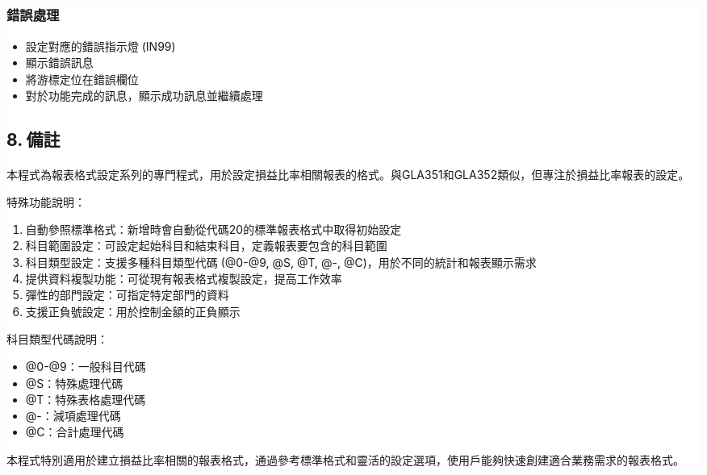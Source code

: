 ### 錯誤處理
- 設定對應的錯誤指示燈 (IN99)
- 顯示錯誤訊息
- 將游標定位在錯誤欄位
- 對於功能完成的訊息，顯示成功訊息並繼續處理

## 8. 備註

本程式為報表格式設定系列的專門程式，用於設定損益比率相關報表的格式。與GLA351和GLA352類似，但專注於損益比率報表的設定。

特殊功能說明：
1. 自動參照標準格式：新增時會自動從代碼20的標準報表格式中取得初始設定
2. 科目範圍設定：可設定起始科目和結束科目，定義報表要包含的科目範圍
3. 科目類型設定：支援多種科目類型代碼 (@0-@9, @S, @T, @-, @C)，用於不同的統計和報表顯示需求
4. 提供資料複製功能：可從現有報表格式複製設定，提高工作效率
5. 彈性的部門設定：可指定特定部門的資料
6. 支援正負號設定：用於控制金額的正負顯示

科目類型代碼說明：
- @0-@9：一般科目代碼
- @S：特殊處理代碼
- @T：特殊表格處理代碼
- @-：減項處理代碼
- @C：合計處理代碼

本程式特別適用於建立損益比率相關的報表格式，通過參考標準格式和靈活的設定選項，使用戶能夠快速創建適合業務需求的報表格式。 